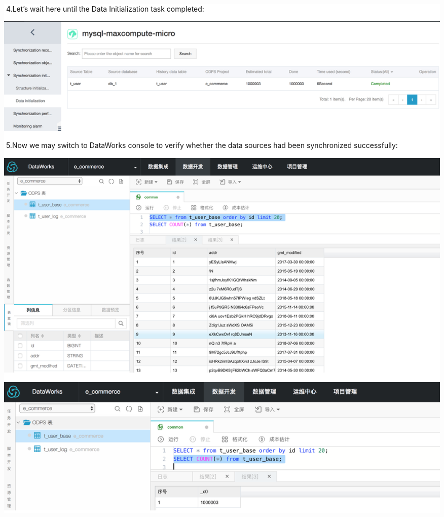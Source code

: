  

​    4.Let’s wait here until the Data Initialization task completed:

![image027](images/image027.png)

​    5.Now we may switch to DataWorks console to verify whether the data sources had been synchronized successfully:

![image028](images/image028.png)

![image029](images/image029.png)
